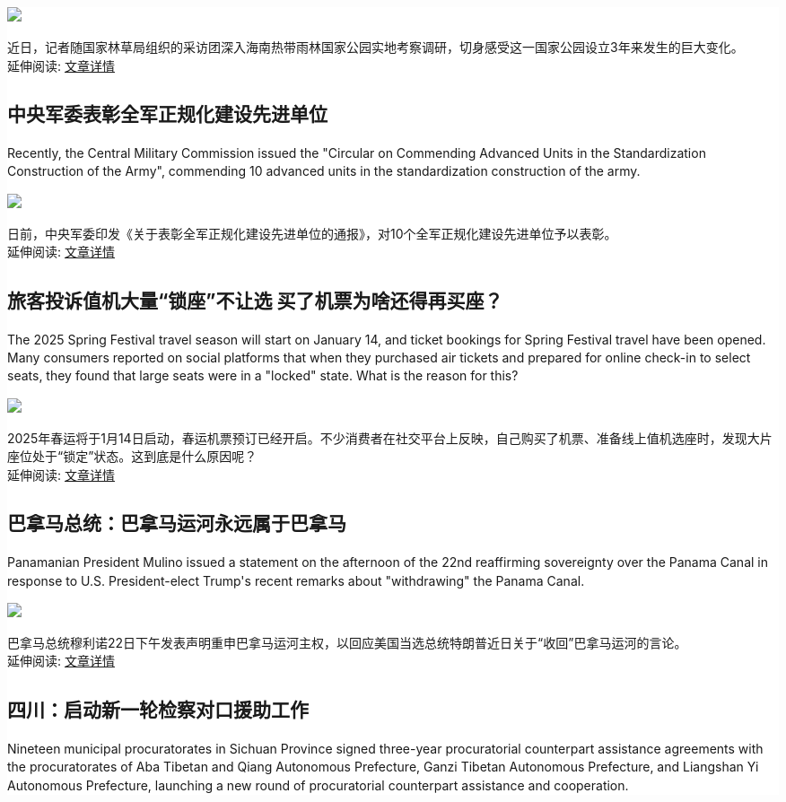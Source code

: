 <img src="https://p3.img.cctvpic.com/photoworkspace/2024/12/23/2024122311130899522.jpg" />   

近日，记者随国家林草局组织的采访团深入海南热带雨林国家公园实地考察调研，切身感受这一国家公园设立3年来发生的巨大变化。   
延伸阅读: [文章详情](https://news.cctv.com/2024/12/23/ARTI1TZ7yRCcASNtYa4yWuLb241223.shtml)   

<qrcode title="探访海南热带雨林 看国家公园“海南样板”" image="https://p3.img.cctvpic.com/photoworkspace/2024/12/23/2024122311130899522.jpg" />   

## 中央军委表彰全军正规化建设先进单位   
Recently, the Central Military Commission issued the "Circular on Commending Advanced Units in the Standardization Construction of the Army", commending 10 advanced units in the standardization construction of the army.   

<img src="https://p2.img.cctvpic.com/photoworkspace/2024/12/23/2024122311131168514.jpg" />   

日前，中央军委印发《关于表彰全军正规化建设先进单位的通报》，对10个全军正规化建设先进单位予以表彰。   
延伸阅读: [文章详情](https://news.cctv.com/2024/12/23/ARTIYcXjKWT0WDXUmB8KaSoP241223.shtml)   

<qrcode title="中央军委表彰全军正规化建设先进单位" image="https://p2.img.cctvpic.com/photoworkspace/2024/12/23/2024122311131168514.jpg" />   

## 旅客投诉值机大量“锁座”不让选 买了机票为啥还得再买座？   
The 2025 Spring Festival travel season will start on January 14, and ticket bookings for Spring Festival travel have been opened. Many consumers reported on social platforms that when they purchased air tickets and prepared for online check-in to select seats, they found that large seats were in a "locked" state. What is the reason for this?   

<img src="https://p5.img.cctvpic.com/photoworkspace/2024/12/23/2024122311093542635.png" />   

2025年春运将于1月14日启动，春运机票预订已经开启。不少消费者在社交平台上反映，自己购买了机票、准备线上值机选座时，发现大片座位处于“锁定”状态。这到底是什么原因呢？   
延伸阅读: [文章详情](https://news.cctv.com/2024/12/23/ARTIreZlaAznM29742XA758E241223.shtml)   

<qrcode title="旅客投诉值机大量“锁座”不让选 买了机票为啥还得再买座？" image="https://p5.img.cctvpic.com/photoworkspace/2024/12/23/2024122311093542635.png" />   

## 巴拿马总统：巴拿马运河永远属于巴拿马   
Panamanian President Mulino issued a statement on the afternoon of the 22nd reaffirming sovereignty over the Panama Canal in response to U.S. President-elect Trump's recent remarks about "withdrawing" the Panama Canal.   

<img src="https://p4.img.cctvpic.com/photoworkspace/2024/12/23/2024122310552676621.jpg" />   

巴拿马总统穆利诺22日下午发表声明重申巴拿马运河主权，以回应美国当选总统特朗普近日关于“收回”巴拿马运河的言论。   
延伸阅读: [文章详情](https://news.cctv.com/2024/12/23/ARTIrM0Jfu3TzNOQQzEs7cwZ241223.shtml)   

<qrcode title="巴拿马总统：巴拿马运河永远属于巴拿马" image="https://p4.img.cctvpic.com/photoworkspace/2024/12/23/2024122310552676621.jpg" />   

## 四川：启动新一轮检察对口援助工作   
Nineteen municipal procuratorates in Sichuan Province signed three-year procuratorial counterpart assistance agreements with the procuratorates of Aba Tibetan and Qiang Autonomous Prefecture, Ganzi Tibetan Autonomous Prefecture, and Liangshan Yi Autonomous Prefecture, launching a new round of procuratorial counterpart assistance and cooperation.   
